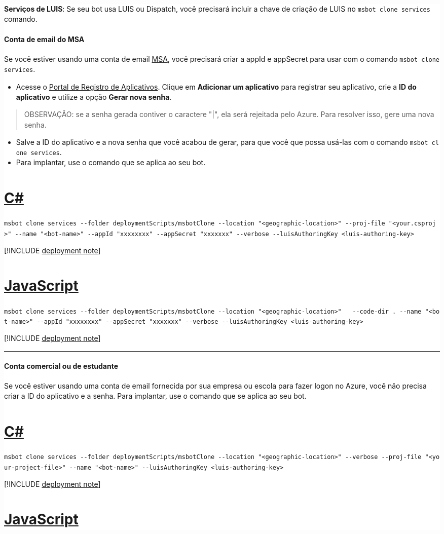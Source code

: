 **Serviços de LUIS**: Se seu bot usa LUIS ou Dispatch, você precisará incluir a chave de criação de LUIS no `msbot clone services` comando.

#### <a name="msa-email-account"></a>Conta de email do MSA

Se você estiver usando uma conta de email [MSA](https://en.wikipedia.org/wiki/Microsoft_account), você precisará criar a appId e appSecret para usar com o comando `msbot clone services`.

- Acesse o [Portal de Registro de Aplicativos](https://apps.dev.microsoft.com/). Clique em **Adicionar um aplicativo** para registrar seu aplicativo, crie a **ID do aplicativo** e utilize a opção **Gerar nova senha**.
> OBSERVAÇÃO: se a senha gerada contiver o caractere "|", ela será rejeitada pelo Azure. Para resolver isso, gere uma nova senha.
- Salve a ID do aplicativo e a nova senha que você acabou de gerar, para que você que possa usá-las com o comando `msbot clone services`.
- Para implantar, use o comando que se aplica ao seu bot.

# <a name="ctabcsharp"></a>[C#](#tab/csharp)

`msbot clone services --folder deploymentScripts/msbotClone --location "<geographic-location>" --proj-file "<your.csproj>" --name "<bot-name>" --appId "xxxxxxxx" --appSecret "xxxxxxx" --verbose --luisAuthoringKey <luis-authoring-key>`

[!INCLUDE [deployment note](./includes/deployment-note-cli.md)]

# <a name="javascripttabjs"></a>[JavaScript](#tab/js)

`msbot clone services --folder deploymentScripts/msbotClone --location "<geographic-location>"   --code-dir . --name "<bot-name>" --appId "xxxxxxxx" --appSecret "xxxxxxx" --verbose --luisAuthoringKey <luis-authoring-key>`

[!INCLUDE [deployment note](./includes/deployment-note-cli.md)]

---

#### <a name="business-or-school-account"></a>Conta comercial ou de estudante

Se você estiver usando uma conta de email fornecida por sua empresa ou escola para fazer logon no Azure, você não precisa criar a ID do aplicativo e a senha. Para implantar, use o comando que se aplica ao seu bot.

# <a name="ctabcsharp"></a>[C#](#tab/csharp)

`msbot clone services --folder deploymentScripts/msbotClone --location "<geographic-location>" --verbose --proj-file "<your-project-file>" --name "<bot-name>" --luisAuthoringKey <luis-authoring-key>`

[!INCLUDE [deployment note](./includes/deployment-note-cli.md)]

# <a name="javascripttabjs"></a>[JavaScript](#tab/js)
